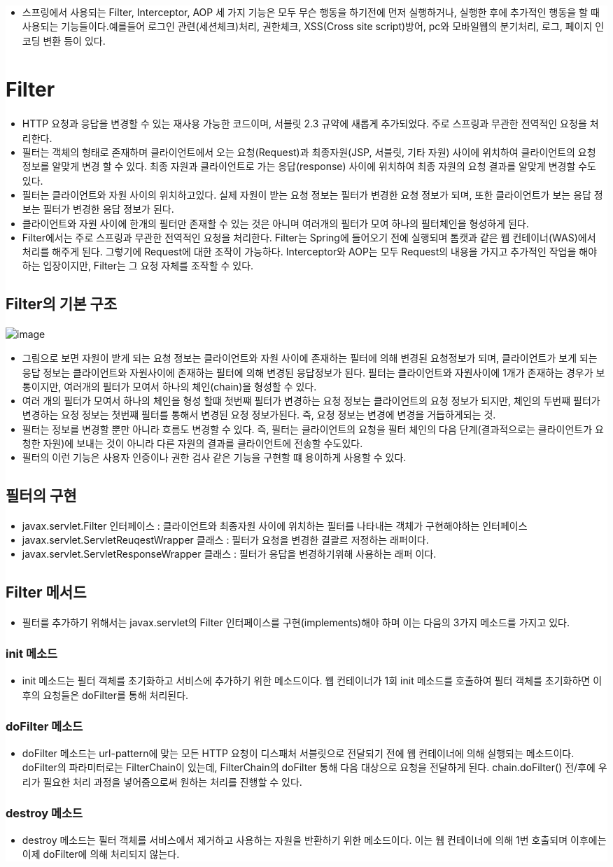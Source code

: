 - 스프링에서 사용되는 Filter, Interceptor, AOP 세 가지 기능은 모두 무슨 행동을 하기전에 먼저 실행하거나, 실행한 후에 추가적인 행동을 할 때 사용되는 기능들이다.예를들어 로그인 관련(세션체크)처리, 권한체크, XSS(Cross site script)방어, pc와 모바일웹의 분기처리, 로그, 페이지 인코딩 변환 등이 있다.

# Filter
- HTTP 요청과 응답을 변경할 수 있는 재사용 가능한 코드이며, 서블릿 2.3 규약에 새롭게 추가되었다. 주로 스프링과 무관한 전역적인 요청을 처리한다. 
- 필터는 객체의 형태로 존재하며 클라이언트에서 오는 요청(Request)과 최종자원(JSP, 서블릿, 기타 자원) 사이에 위치하여  클라이언트의 요청 정보를 알맞게 변경 할 수 있다. 최종 자원과 클라이언트로 가는 응답(response) 사이에 위치하여 최종 자원의 요청 결과를 알맞게 변경할 수도 있다. 
- 필터는 클라이언트와 자원 사이의 위치하고있다. 실제 자원이 받는 요청 정보는 필터가 변경한 요청 정보가 되며, 또한 클라이언트가 보는 응답 정보는 필터가 변경한 응답 정보가 된다.
- 클라이언트와 자원 사이에 한개의 필터만 존재할 수 있는 것은 아니며 여러개의 필터가 모여 하나의 필터체인을 형성하게 된다.
- Filter에서는 주로 스프링과 무관한 전역적인 요청을 처리한다. Filter는 Spring에 들어오기 전에 실행되며 톰캣과 같은 웹 컨테이너(WAS)에서 처리를 해주게 된다. 그렇기에 Request에 대한 조작이 가능하다. Interceptor와 AOP는 모두 Request의 내용을 가지고 추가적인 작업을 해야 하는 입장이지만, Filter는 그 요청 자체를 조작할 수 있다.

## Filter의 기본 구조

![image](https://github.com/user-attachments/assets/9a033fc8-7f44-4ada-b6ea-013141a1a73d)

- 그림으로 보면 자원이 받게 되는 요청 정보는 클라이언트와 자원 사이에 존재하는 필터에 의해 변경된 요청정보가 되며, 클라이언트가 보게 되는 응답 정보는 클라이언트와 자원사이에 존재하는 필터에 의해 변경된 응답정보가 된다. 필터는 클라이언트와 자원사이에 1개가 존재하는 경우가 보통이지만, 여러개의 필터가 모여서 하나의 체인(chain)을 형성할 수 있다.
- 여러 개의 필터가 모여서 하나의 체인을 형성 할떄 첫번쨰 필터가 변경하는 요청 정보는 클라이언트의 요청 정보가 되지만, 체인의 두번쨰 필터가 변경하는 요청 정보는 첫번쨰 필터를 통해서 변경된 요청 정보가된다. 즉, 요청 정보는 변경에 변경을 거듭하게되는 것.
- 필터는 정보를 변경할 뿐만 아니라 흐름도 변경할 수 있다. 즉, 필터는 클라이언트의 요청을 필터 체인의 다음 단계(결과적으로는 클라이언트가 요청한 자원)에 보내는 것이 아니라 다른 자원의 결과를 클라이언트에 전송할 수도있다.
- 필터의 이런 기능은 사용자 인증이나 권한 검사 같은 기능을 구현할 떄 용이하게 사용할 수 있다.

## 필터의 구현
- javax.servlet.Filter 인터페이스 : 클라이언트와 최종자원 사이에 위치하는 필터를 나타내는 객체가 구현해야하는 인터페이스
- javax.servlet.ServletReuqestWrapper 클래스 : 필터가 요청을 변경한 결괄르 저정하는 래퍼이다.
- javax.servlet.ServletResponseWrapper 클래스 : 필터가 응답을 변경하기위해 사용하는 래퍼 이다.

## Filter 메서드
- 필터를 추가하기 위해서는 javax.servlet의 Filter 인터페이스를 구현(implements)해야 하며 이는 다음의 3가지 메소드를 가지고 있다.

### init 메소드
- init 메소드는 필터 객체를 초기화하고 서비스에 추가하기 위한 메소드이다. 웹 컨테이너가 1회 init 메소드를 호출하여 필터 객체를 초기화하면 이후의 요청들은 doFilter를 통해 처리된다.

### doFilter 메소드
- doFilter 메소드는 url-pattern에 맞는 모든 HTTP 요청이 디스패처 서블릿으로 전달되기 전에 웹 컨테이너에 의해 실행되는 메소드이다. doFilter의 파라미터로는 FilterChain이 있는데, FilterChain의 doFilter 통해 다음 대상으로 요청을 전달하게 된다. chain.doFilter() 전/후에 우리가 필요한 처리 과정을 넣어줌으로써 원하는 처리를 진행할 수 있다.
 
### destroy 메소드
- destroy 메소드는 필터 객체를 서비스에서 제거하고 사용하는 자원을 반환하기 위한 메소드이다. 이는 웹 컨테이너에 의해 1번 호출되며 이후에는 이제 doFilter에 의해 처리되지 않는다.
